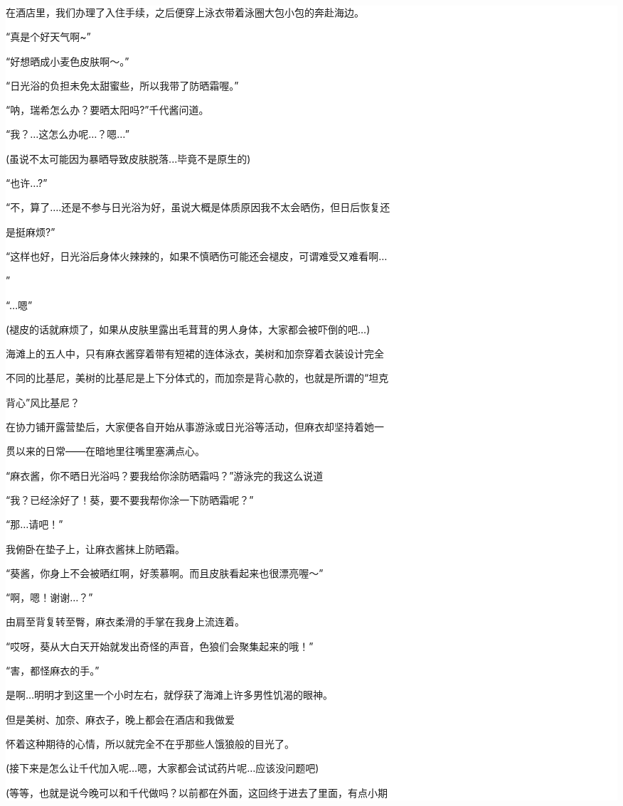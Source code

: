在酒店里，我们办理了入住手续，之后便穿上泳衣带着泳圈大包小包的奔赴海边。

“真是个好天气啊~”

“好想晒成小麦色皮肤啊～。”

“日光浴的负担未免太甜蜜些，所以我带了防晒霜喔。”

“呐，瑞希怎么办？要晒太阳吗?”千代酱问道。

“我？…这怎么办呢…？嗯…”

(虽说不太可能因为暴晒导致皮肤脱落...毕竟不是原生的)

“也许…?”

“不，算了….还是不参与日光浴为好，虽说大概是体质原因我不太会晒伤，但日后恢复还

是挺麻烦?”

“这样也好，日光浴后身体火辣辣的，如果不慎晒伤可能还会褪皮，可谓难受又难看啊…

”

“…嗯”

(褪皮的话就麻烦了，如果从皮肤里露出毛茸茸的男人身体，大家都会被吓倒的吧…)

海滩上的五人中，只有麻衣酱穿着带有短裙的连体泳衣，美树和加奈穿着衣装设计完全

不同的比基尼，美树的比基尼是上下分体式的，而加奈是背心款的，也就是所谓的“坦克

背心”风比基尼？

在协力铺开露营垫后，大家便各自开始从事游泳或日光浴等活动，但麻衣却坚持着她一

贯以来的日常——在暗地里往嘴里塞满点心。

“麻衣酱，你不晒日光浴吗？要我给你涂防晒霜吗？”游泳完的我这么说道

“我？已经涂好了！葵，要不要我帮你涂一下防晒霜呢？”

“那…请吧！”

我俯卧在垫子上，让麻衣酱抹上防晒霜。

“葵酱，你身上不会被晒红啊，好羡慕啊。而且皮肤看起来也很漂亮喔～”

“啊，嗯！谢谢…？”

由肩至背复转至臀，麻衣柔滑的手掌在我身上流连着。

“哎呀，葵从大白天开始就发出奇怪的声音，色狼们会聚集起来的哦！”

“害，都怪麻衣的手。”

是啊…明明才到这里一个小时左右，就俘获了海滩上许多男性饥渴的眼神。

但是美树、加奈、麻衣子，晚上都会在酒店和我做爱

怀着这种期待的心情，所以就完全不在乎那些人饿狼般的目光了。

(接下来是怎么让千代加入呢…嗯，大家都会试试药片呢…应该没问题吧)

(等等，也就是说今晚可以和千代做吗？以前都在外面，这回终于进去了里面，有点小期
